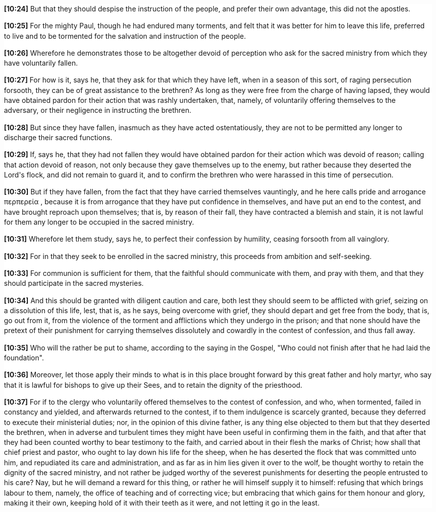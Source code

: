 **[10:24]** But that they should despise the instruction of the people, and prefer their own advantage, this did not the apostles.

**[10:25]** For the mighty Paul, though he had endured many torments, and felt that it was better for him to leave this life, preferred to live and to be tormented for the salvation and instruction of the people.

**[10:26]** Wherefore he demonstrates those to be altogether devoid of perception who ask for the sacred ministry from which they have voluntarily fallen.

**[10:27]** For how is it, says he, that they ask for that which they have left, when in a season of this sort, of raging persecution forsooth, they can be of great assistance to the brethren? As long as they were free from the charge of having lapsed, they would have obtained pardon for their action that was rashly undertaken, that, namely, of voluntarily offering themselves to the adversary, or their negligence in instructing the brethren.

**[10:28]** But since they have fallen, inasmuch as they have acted ostentatiously, they are not to be permitted any longer to discharge their sacred functions.

**[10:29]** If, says he, that they had not fallen they would have obtained pardon for their action which was devoid of reason; calling that action devoid of reason, not only because they gave themselves up to the enemy, but rather because they deserted the Lord's flock, and did not remain to guard it, and to confirm the brethren who were harassed in this time of persecution.

**[10:30]** But if they have fallen, from the fact that they have carried themselves vauntingly, and he here calls pride and arrogance περπερεία , because it is from arrogance that they have put confidence in themselves, and have put an end to the contest, and have brought reproach upon themselves; that is, by reason of their fall, they have contracted a blemish and stain, it is not lawful for them any longer to be occupied in the sacred ministry.

**[10:31]** Wherefore let them study, says he, to perfect their confession by humility, ceasing forsooth from all vainglory.

**[10:32]** For in that they seek to be enrolled in the sacred ministry, this proceeds from ambition and self-seeking.

**[10:33]** For communion is sufficient for them, that the faithful should communicate with them, and pray with them, and that they should participate in the sacred mysteries.

**[10:34]** And this should be granted with diligent caution and care, both lest they should seem to be afflicted with grief, seizing on a dissolution of this life, lest, that is, as he says, being overcome with grief, they should depart and get free from the body, that is, go out from it, from the violence of the torment and afflictions which they undergo in the prison; and that none should have the pretext of their punishment for carrying themselves dissolutely and cowardly in the contest of confession, and thus fall away.

**[10:35]** Who will the rather be put to shame, according to the saying in the Gospel, "Who could not finish after that he had laid the foundation".

**[10:36]** Moreover, let those apply their minds to what is in this place brought forward by this great father and holy martyr, who say that it is lawful for bishops to give up their Sees, and to retain the dignity of the priesthood.

**[10:37]** For if to the clergy who voluntarily offered themselves to the contest of confession, and who, when tormented, failed in constancy and yielded, and afterwards returned to the contest, if to them indulgence is scarcely granted, because they deferred to execute their ministerial duties; nor, in the opinion of this divine father, is any thing else objected to them but that they deserted the brethren, when in adverse and turbulent times they might have been useful in confirming them in the faith, and that after that they had been counted worthy to bear testimony to the faith, and carried about in their flesh the marks of Christ; how shall that chief priest and pastor, who ought to lay down his life for the sheep, when he has deserted the flock that was committed unto him, and repudiated its care and administration, and as far as in him lies given it over to the wolf, be thought worthy to retain the dignity of the sacred ministry, and not rather be judged worthy of the severest punishments for deserting the people entrusted to his care? Nay, but he will demand a reward for this thing, or rather he will himself supply it to himself: refusing that which brings labour to them, namely, the office of teaching and of correcting vice; but embracing that which gains for them honour and glory, making it their own, keeping hold of it with their teeth as it were, and not letting it go in the least.

